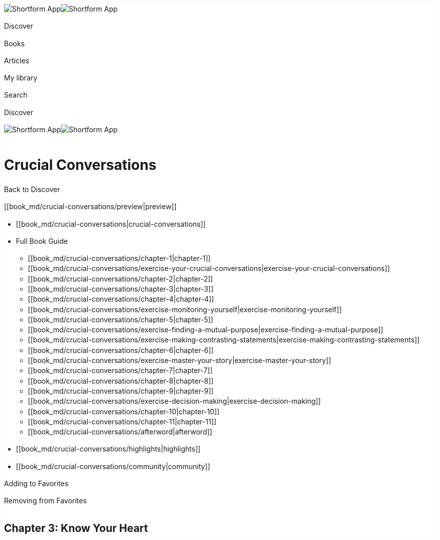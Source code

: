 ![Shortform App](/img/logo.36a2399e.svg)![Shortform App](/img/logo-dark.70c1b072.svg)

Discover

Books

Articles

My library

Search

Discover

![Shortform App](/img/logo.36a2399e.svg)![Shortform App](/img/logo-dark.70c1b072.svg)

# Crucial Conversations

Back to Discover

[[book_md/crucial-conversations/preview|preview]]

  * [[book_md/crucial-conversations|crucial-conversations]]
  * Full Book Guide

    * [[book_md/crucial-conversations/chapter-1|chapter-1]]
    * [[book_md/crucial-conversations/exercise-your-crucial-conversations|exercise-your-crucial-conversations]]
    * [[book_md/crucial-conversations/chapter-2|chapter-2]]
    * [[book_md/crucial-conversations/chapter-3|chapter-3]]
    * [[book_md/crucial-conversations/chapter-4|chapter-4]]
    * [[book_md/crucial-conversations/exercise-monitoring-yourself|exercise-monitoring-yourself]]
    * [[book_md/crucial-conversations/chapter-5|chapter-5]]
    * [[book_md/crucial-conversations/exercise-finding-a-mutual-purpose|exercise-finding-a-mutual-purpose]]
    * [[book_md/crucial-conversations/exercise-making-contrasting-statements|exercise-making-contrasting-statements]]
    * [[book_md/crucial-conversations/chapter-6|chapter-6]]
    * [[book_md/crucial-conversations/exercise-master-your-story|exercise-master-your-story]]
    * [[book_md/crucial-conversations/chapter-7|chapter-7]]
    * [[book_md/crucial-conversations/chapter-8|chapter-8]]
    * [[book_md/crucial-conversations/chapter-9|chapter-9]]
    * [[book_md/crucial-conversations/exercise-decision-making|exercise-decision-making]]
    * [[book_md/crucial-conversations/chapter-10|chapter-10]]
    * [[book_md/crucial-conversations/chapter-11|chapter-11]]
    * [[book_md/crucial-conversations/afterword|afterword]]
  * [[book_md/crucial-conversations/highlights|highlights]]
  * [[book_md/crucial-conversations/community|community]]



Adding to Favorites 

Removing from Favorites 

## Chapter 3: Know Your Heart
